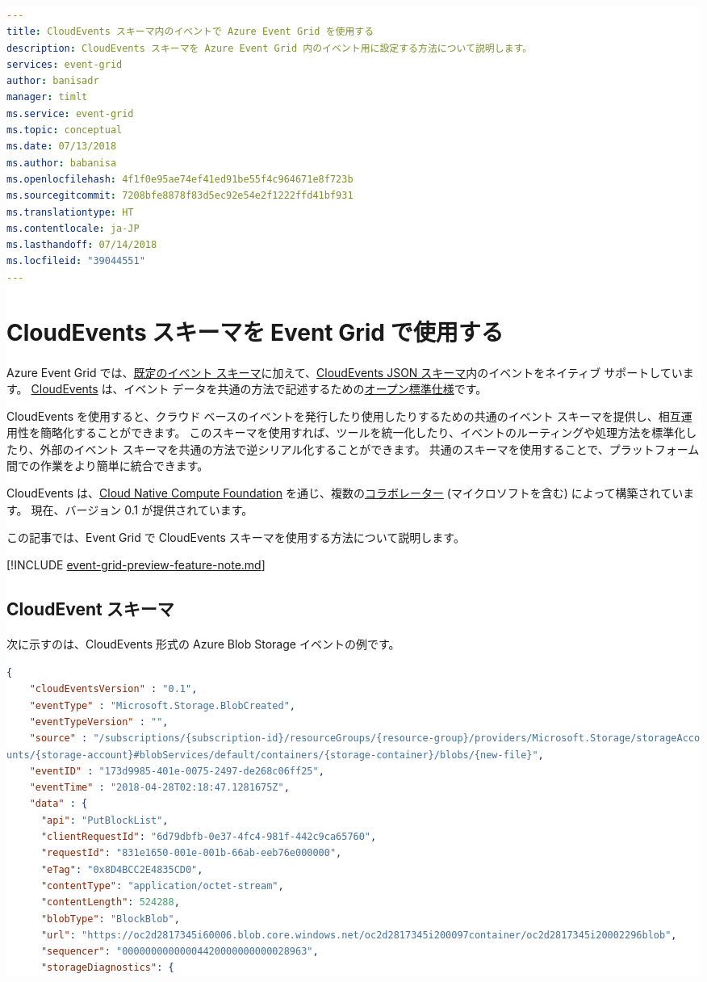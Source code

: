 ```yaml
---
title: CloudEvents スキーマ内のイベントで Azure Event Grid を使用する
description: CloudEvents スキーマを Azure Event Grid 内のイベント用に設定する方法について説明します。
services: event-grid
author: banisadr
manager: timlt
ms.service: event-grid
ms.topic: conceptual
ms.date: 07/13/2018
ms.author: babanisa
ms.openlocfilehash: 4f1f0e95ae74ef41ed91be55f4c964671e8f723b
ms.sourcegitcommit: 7208bfe8878f83d5ec92e54e2f1222ffd41bf931
ms.translationtype: HT
ms.contentlocale: ja-JP
ms.lasthandoff: 07/14/2018
ms.locfileid: "39044551"
---
```

# <a name="use-cloudevents-schema-with-event-grid"></a>CloudEvents スキーマを Event Grid で使用する

Azure Event Grid では、[既定のイベント スキーマ](event-schema.md)に加えて、[CloudEvents JSON スキーマ](https://github.com/cloudevents/spec/blob/master/json-format.md)内のイベントをネイティブ サポートしています。 [CloudEvents](http://cloudevents.io/) は、イベント データを共通の方法で記述するための[オープン標準仕様](https://github.com/cloudevents/spec/blob/master/spec.md)です。

CloudEvents を使用すると、クラウド ベースのイベントを発行したり使用したりするための共通のイベント スキーマを提供し、相互運用性を簡略化することができます。 このスキーマを使用すれば、ツールを統一化したり、イベントのルーティングや処理方法を標準化したり、外部のイベント スキーマを共通の方法で逆シリアル化することができます。 共通のスキーマを使用することで、プラットフォーム間での作業をより簡単に統合できます。

CloudEvents は、[Cloud Native Compute Foundation](https://www.cncf.io/) を通じ、複数の[コラボレーター](https://github.com/cloudevents/spec/blob/master/community/contributors.md) (マイクロソフトを含む) によって構築されています。 現在、バージョン 0.1 が提供されています。

この記事では、Event Grid で CloudEvents スキーマを使用する方法について説明します。

[!INCLUDE [event-grid-preview-feature-note.md](../../includes/event-grid-preview-feature-note.md)]

## <a name="cloudevent-schema"></a>CloudEvent スキーマ

次に示すのは、CloudEvents 形式の Azure Blob Storage イベントの例です。

``` JSON
{
    "cloudEventsVersion" : "0.1",
    "eventType" : "Microsoft.Storage.BlobCreated",
    "eventTypeVersion" : "",
    "source" : "/subscriptions/{subscription-id}/resourceGroups/{resource-group}/providers/Microsoft.Storage/storageAccounts/{storage-account}#blobServices/default/containers/{storage-container}/blobs/{new-file}",
    "eventID" : "173d9985-401e-0075-2497-de268c06ff25",
    "eventTime" : "2018-04-28T02:18:47.1281675Z",
    "data" : {
      "api": "PutBlockList",
      "clientRequestId": "6d79dbfb-0e37-4fc4-981f-442c9ca65760",
      "requestId": "831e1650-001e-001b-66ab-eeb76e000000",
      "eTag": "0x8D4BCC2E4835CD0",
      "contentType": "application/octet-stream",
      "contentLength": 524288,
      "blobType": "BlockBlob",
      "url": "https://oc2d2817345i60006.blob.core.windows.net/oc2d2817345i200097container/oc2d2817345i20002296blob",
      "sequencer": "00000000000004420000000000028963",
      "storageDiagnostics": {
```